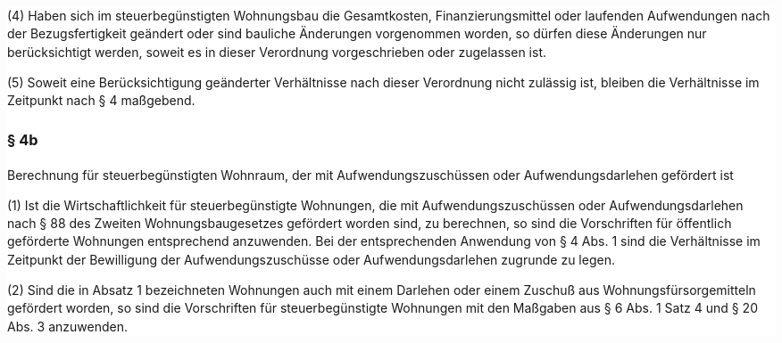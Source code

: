 (4) Haben sich im steuerbegünstigten Wohnungsbau die Gesamtkosten,
Finanzierungsmittel oder laufenden Aufwendungen nach der
Bezugsfertigkeit geändert oder sind bauliche Änderungen vorgenommen
worden, so dürfen diese Änderungen nur berücksichtigt werden, soweit es
in dieser Verordnung vorgeschrieben oder zugelassen ist.

</div>

<div class="jurAbsatz">

(5) Soweit eine Berücksichtigung geänderter Verhältnisse nach dieser
Verordnung nicht zulässig ist, bleiben die Verhältnisse im Zeitpunkt
nach § 4 maßgebend.

</div>

</div>

</div>

</div>

<span id="BJNR017190957BJNE002101307.html"></span>

### § 4b  
Berechnung für steuerbegünstigten Wohnraum, der mit Aufwendungszuschüssen oder Aufwendungsdarlehen gefördert ist

<div>

<div class="jnhtml">

<div>

<div class="jurAbsatz">

(1) Ist die Wirtschaftlichkeit für steuerbegünstigte Wohnungen, die mit
Aufwendungszuschüssen oder Aufwendungsdarlehen nach § 88 des Zweiten
Wohnungsbaugesetzes gefördert worden sind, zu berechnen, so sind die
Vorschriften für öffentlich geförderte Wohnungen entsprechend
anzuwenden. Bei der entsprechenden Anwendung von § 4 Abs. 1 sind die
Verhältnisse im Zeitpunkt der Bewilligung der Aufwendungszuschüsse oder
Aufwendungsdarlehen zugrunde zu legen.

</div>

<div class="jurAbsatz">

(2) Sind die in Absatz 1 bezeichneten Wohnungen auch mit einem Darlehen
oder einem Zuschuß aus Wohnungsfürsorgemitteln gefördert worden, so sind
die Vorschriften für steuerbegünstigte Wohnungen mit den Maßgaben aus §
6 Abs. 1 Satz 4 und § 20 Abs. 3 anzuwenden.

</div>

</div>

</div>

</div>
